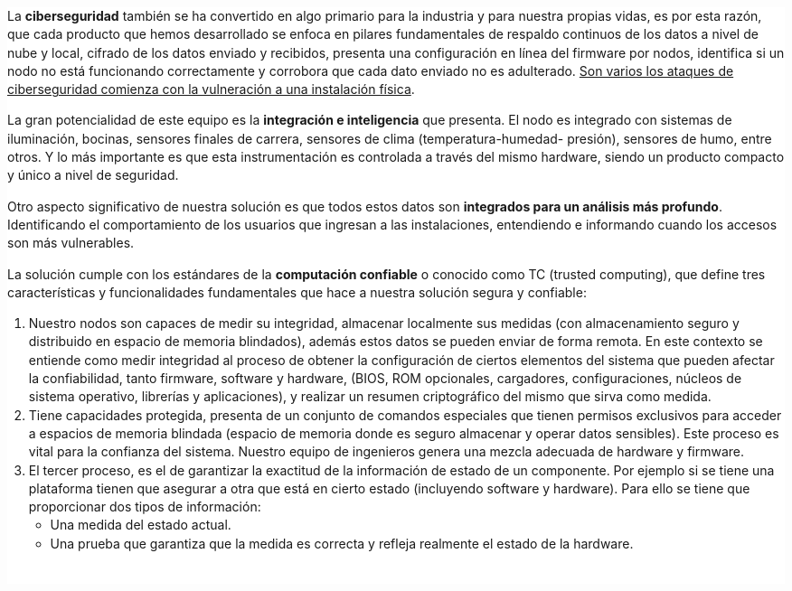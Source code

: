 <p>
La <b>ciberseguridad</b> también se ha convertido en algo primario para la industria y para nuestra propias vidas, es por esta razón, que cada producto que hemos desarrollado se enfoca en pilares fundamentales de respaldo continuos de los datos a nivel de nube y local, cifrado de los datos enviado y recibidos, presenta una configuración en línea del firmware por nodos, identifica si un nodo no está funcionando correctamente y corrobora que cada dato enviado no es adulterado. <a href="https://blog.octo.is/seguridad/2021/08/26/historia-ataques-y-ciberataques-a-infraestructura-cr%C3%ADtica-mundial.html" target="_blank">Son varios los ataques de ciberseguridad comienza con la vulneración a una instalación física</a>.
</p>

<p>
La gran potencialidad de este equipo es la <b>integración e inteligencia</b> que presenta. El nodo es integrado con sistemas de iluminación, bocinas, sensores finales de carrera, sensores de clima (temperatura-humedad- presión), sensores de humo, entre otros. Y lo más importante es que esta instrumentación es controlada a través del mismo hardware, siendo un producto compacto y único a nivel de seguridad.
</p>

<p>
Otro aspecto significativo de nuestra solución es que todos estos datos son <b>integrados para un análisis más profundo</b>. Identificando el comportamiento de los usuarios que ingresan a las instalaciones, entendiendo e informando cuando los accesos son más vulnerables. 
</p>

<p>
La solución cumple con los estándares de la <b>computación confiable</b> o conocido como  TC  (trusted computing), que define tres características y funcionalidades fundamentales que hace a nuestra solución segura y confiable:
</p>

<ol>
    <li>Nuestro nodos son capaces de medir su integridad, almacenar localmente sus medidas (con almacenamiento seguro y distribuido en espacio de memoria blindados), además estos datos se pueden enviar de forma remota. En este contexto se entiende como medir integridad al proceso de obtener la configuración de ciertos elementos del sistema que pueden afectar la confiabilidad, tanto firmware, software y hardware, (BIOS, ROM opcionales, cargadores, configuraciones, núcleos de sistema operativo, librerías y aplicaciones), y realizar un resumen criptográfico del mismo que sirva como medida.</li>
    <li>Tiene capacidades protegida, presenta de un conjunto de comandos especiales  que tienen permisos exclusivos para acceder a espacios de memoria blindada (espacio de memoria donde es seguro almacenar y operar datos sensibles). Este proceso es vital para la confianza del sistema. Nuestro equipo de ingenieros genera una mezcla adecuada de hardware y firmware.</li>
    <li>El tercer  proceso, es el de garantizar la exactitud de la información de estado de un componente. Por ejemplo si se tiene una plataforma tienen que asegurar a otra que está en cierto estado (incluyendo software y hardware). Para ello se tiene que proporcionar dos tipos de información:
        <ul>
            <li>Una medida del estado actual.</li>
            <li>Una prueba que garantiza que la medida es correcta y refleja realmente el estado de la hardware.</li>
        </ul>
    </li>
</ol><br>
